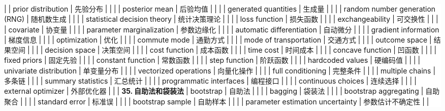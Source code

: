 | | prior distribution | 先验分布 | |
| | posterior mean | 后验均值 | |
| | generated quantities | 生成量 | |
| | random number generation (RNG) | 随机数生成 | |
| | statistical decision theory | 统计决策理论 | |
| | loss function | 损失函数 | |
| | exchangeability | 可交换性 | |
| | covariate | 协变量 | |
| | parameter marginalization | 参数边缘化 | |
| | automatic differentiation | 自动微分 | |
| | gradient information | 梯度信息 | |
| | optimization | 优化 | |
| | commute mode | 通勤方式 | |
| | mode of transportation | 交通方式 | |
| | outcome space | 结果空间 | |
| | decision space | 决策空间 | |
| | cost function | 成本函数 | |
| | time cost | 时间成本 | |
| | concave function | 凹函数 | |
| | fixed priors | 固定先验 | |
| | constant function | 常数函数 | |
| | step function | 阶跃函数 | |
| | hardcoded values | 硬编码值 | |
| | univariate distribution | 单变量分布 | |
| | vectorized operations | 向量化操作 | |
| | full conditioning | 完整条件 | |
| | multiple chains | 多条链 | |
| | summary statistics | 汇总统计 | |
| | programmatic interfaces | 编程接口 | |
| | continuous choices | 连续选择 | |
| | external optimizer | 外部优化器 | |
| **35. 自助法和袋装法** | bootstrap | 自助法 | |
| | bagging | 袋装法 | |
| | bootstrap aggregating | 自助聚合 | |
| | standard error | 标准误 | |
| | bootstrap sample | 自助样本 | |
| | parameter estimation uncertainty | 参数估计不确定性 | |